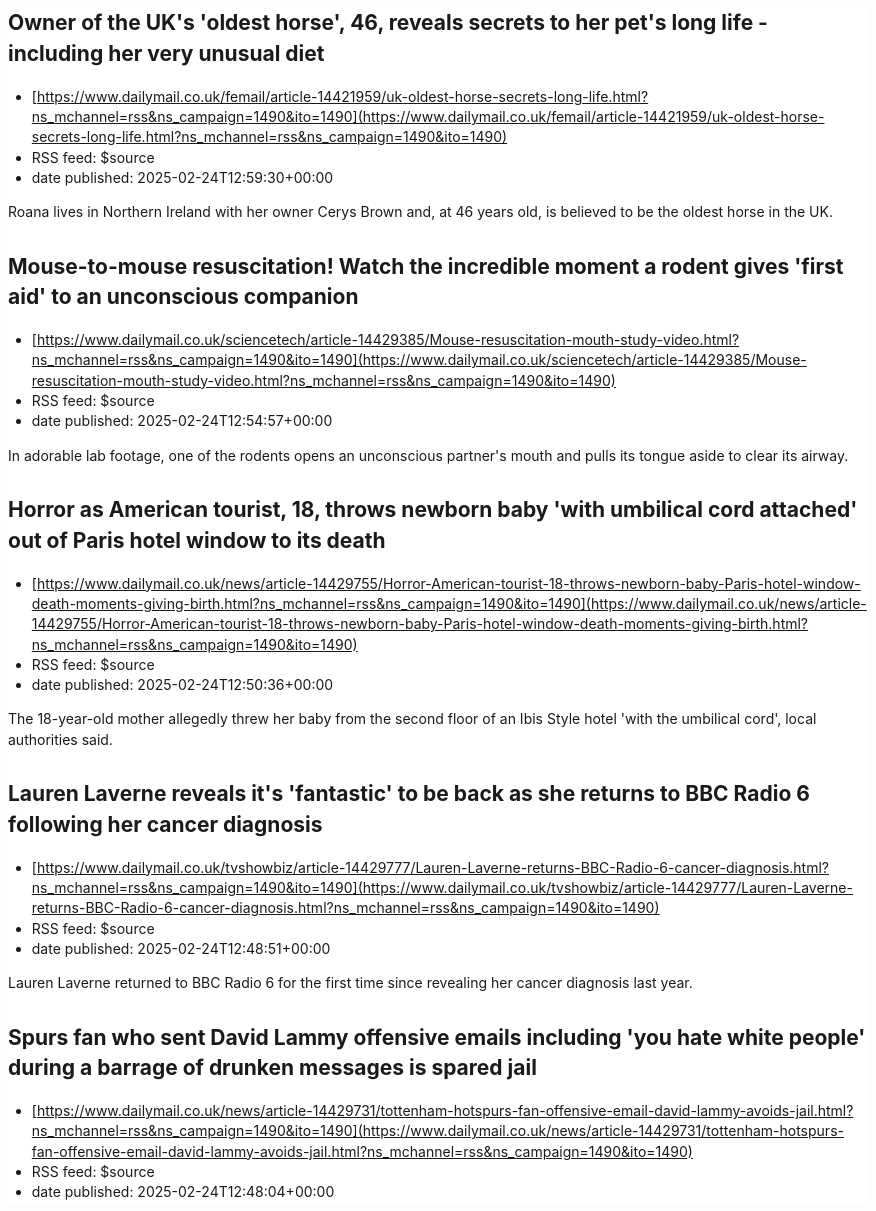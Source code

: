 ## Owner of the UK's 'oldest horse', 46, reveals secrets to her pet's long life - including her very unusual diet
 - [https://www.dailymail.co.uk/femail/article-14421959/uk-oldest-horse-secrets-long-life.html?ns_mchannel=rss&ns_campaign=1490&ito=1490](https://www.dailymail.co.uk/femail/article-14421959/uk-oldest-horse-secrets-long-life.html?ns_mchannel=rss&ns_campaign=1490&ito=1490)
 - RSS feed: $source
 - date published: 2025-02-24T12:59:30+00:00

Roana lives in Northern Ireland with her owner Cerys Brown and, at 46 years old, is believed to be the oldest horse in the UK.

## Mouse-to-mouse resuscitation! Watch the incredible moment a rodent gives 'first aid' to an unconscious companion
 - [https://www.dailymail.co.uk/sciencetech/article-14429385/Mouse-resuscitation-mouth-study-video.html?ns_mchannel=rss&ns_campaign=1490&ito=1490](https://www.dailymail.co.uk/sciencetech/article-14429385/Mouse-resuscitation-mouth-study-video.html?ns_mchannel=rss&ns_campaign=1490&ito=1490)
 - RSS feed: $source
 - date published: 2025-02-24T12:54:57+00:00

In adorable lab footage, one of the rodents opens an unconscious partner's mouth and pulls its tongue aside to clear its airway.

## Horror as American tourist, 18, throws newborn baby 'with umbilical cord attached' out of Paris hotel window to its death
 - [https://www.dailymail.co.uk/news/article-14429755/Horror-American-tourist-18-throws-newborn-baby-Paris-hotel-window-death-moments-giving-birth.html?ns_mchannel=rss&ns_campaign=1490&ito=1490](https://www.dailymail.co.uk/news/article-14429755/Horror-American-tourist-18-throws-newborn-baby-Paris-hotel-window-death-moments-giving-birth.html?ns_mchannel=rss&ns_campaign=1490&ito=1490)
 - RSS feed: $source
 - date published: 2025-02-24T12:50:36+00:00

The 18-year-old mother allegedly threw her baby from the second floor of an Ibis Style hotel 'with the umbilical cord', local authorities said.

## Lauren Laverne reveals it's 'fantastic' to be back as she returns to BBC Radio 6 following her cancer diagnosis
 - [https://www.dailymail.co.uk/tvshowbiz/article-14429777/Lauren-Laverne-returns-BBC-Radio-6-cancer-diagnosis.html?ns_mchannel=rss&ns_campaign=1490&ito=1490](https://www.dailymail.co.uk/tvshowbiz/article-14429777/Lauren-Laverne-returns-BBC-Radio-6-cancer-diagnosis.html?ns_mchannel=rss&ns_campaign=1490&ito=1490)
 - RSS feed: $source
 - date published: 2025-02-24T12:48:51+00:00

Lauren Laverne returned to BBC Radio 6 for the first time since revealing her cancer diagnosis last year.

## Spurs fan who sent David Lammy offensive emails including 'you hate white people' during a barrage of drunken messages is spared jail
 - [https://www.dailymail.co.uk/news/article-14429731/tottenham-hotspurs-fan-offensive-email-david-lammy-avoids-jail.html?ns_mchannel=rss&ns_campaign=1490&ito=1490](https://www.dailymail.co.uk/news/article-14429731/tottenham-hotspurs-fan-offensive-email-david-lammy-avoids-jail.html?ns_mchannel=rss&ns_campaign=1490&ito=1490)
 - RSS feed: $source
 - date published: 2025-02-24T12:48:04+00:00
